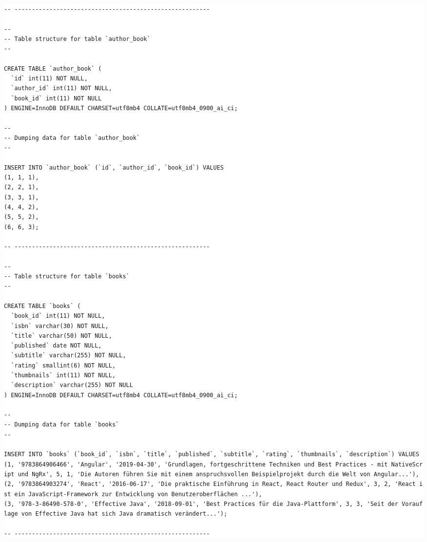 	-- --------------------------------------------------------

	--
	-- Table structure for table `author_book`
	--

	CREATE TABLE `author_book` (
	  `id` int(11) NOT NULL,
	  `author_id` int(11) NOT NULL,
	  `book_id` int(11) NOT NULL
	) ENGINE=InnoDB DEFAULT CHARSET=utf8mb4 COLLATE=utf8mb4_0900_ai_ci;

	--
	-- Dumping data for table `author_book`
	--

	INSERT INTO `author_book` (`id`, `author_id`, `book_id`) VALUES
	(1, 1, 1),
	(2, 2, 1),
	(3, 3, 1),
	(4, 4, 2),
	(5, 5, 2),
	(6, 6, 3);

	-- --------------------------------------------------------

	--
	-- Table structure for table `books`
	--

	CREATE TABLE `books` (
	  `book_id` int(11) NOT NULL,
	  `isbn` varchar(30) NOT NULL,
	  `title` varchar(50) NOT NULL,
	  `published` date NOT NULL,
	  `subtitle` varchar(255) NOT NULL,
	  `rating` smallint(6) NOT NULL,
	  `thumbnails` int(11) NOT NULL,
	  `description` varchar(255) NOT NULL
	) ENGINE=InnoDB DEFAULT CHARSET=utf8mb4 COLLATE=utf8mb4_0900_ai_ci;

	--
	-- Dumping data for table `books`
	--

	INSERT INTO `books` (`book_id`, `isbn`, `title`, `published`, `subtitle`, `rating`, `thumbnails`, `description`) VALUES
	(1, '9783864906466', 'Angular', '2019-04-30', 'Grundlagen, fortgeschrittene Techniken und Best Practices - mit NativeScript und NgRx', 5, 1, 'Die Autoren führen Sie mit einem anspruchsvollen Beispielprojekt durch die Welt von Angular...'),
	(2, '9783864903274', 'React', '2016-06-17', 'Die praktische Einführung in React, React Router und Redux', 3, 2, 'React ist ein JavaScript-Framework zur Entwicklung von Benutzeroberflächen ...'),
	(3, '978-3-86490-578-0', 'Effective Java', '2018-09-01', 'Best Practices für die Java-Plattform', 3, 3, 'Seit der Vorauflage von Effective Java hat sich Java dramatisch verändert...');

	-- --------------------------------------------------------

